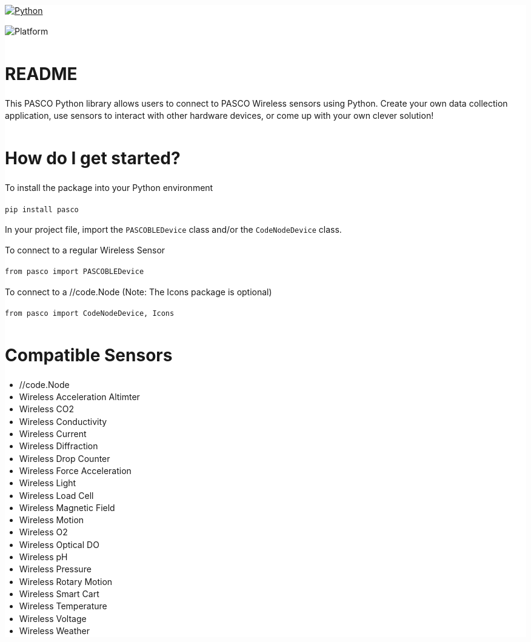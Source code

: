 [![Python](https://img.shields.io/badge/python-3.7%20%7C%203.8%20%7C%203.9%20%7C%203.10-blue)](https://pypi.org/project/pasco/)

![Platform](https://img.shields.io/badge/platform-windows%20%7C%20macos%20%7C%20linux-lightgrey)

# README

This PASCO Python library allows users to connect to PASCO Wireless sensors using Python. Create your own data collection application, use sensors to interact with other hardware devices, or come up with your own clever solution!

# How do I get started?

To install the package into your Python environment

```
pip install pasco
```

In your project file, import the `PASCOBLEDevice` class and/or the `CodeNodeDevice` class.

To connect to a regular Wireless Sensor

```
from pasco import PASCOBLEDevice
```

To connect to a /\/code.Node (Note: The Icons package is optional)

```
from pasco import CodeNodeDevice, Icons
```

# Compatible Sensors

- /\/code.Node
- Wireless Acceleration Altimter
- Wireless CO2
- Wireless Conductivity
- Wireless Current
- Wireless Diffraction
- Wireless Drop Counter
- Wireless Force Acceleration
- Wireless Light
- Wireless Load Cell
- Wireless Magnetic Field
- Wireless Motion
- Wireless O2
- Wireless Optical DO
- Wireless pH
- Wireless Pressure
- Wireless Rotary Motion
- Wireless Smart Cart
- Wireless Temperature
- Wireless Voltage
- Wireless Weather
